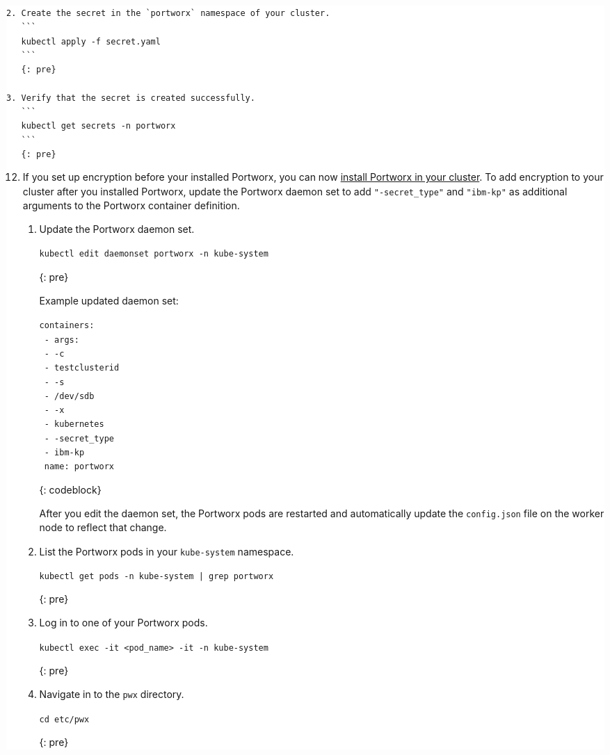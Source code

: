     2. Create the secret in the `portworx` namespace of your cluster.
       ```
       kubectl apply -f secret.yaml
       ```
       {: pre}

    3. Verify that the secret is created successfully.
       ```
       kubectl get secrets -n portworx
       ```
       {: pre}

12. If you set up encryption before your installed Portworx, you can now [install Portworx in your cluster](#add_portworx_storage). To add encryption to your cluster after you installed Portworx, update the Portworx daemon set to add `"-secret_type"` and `"ibm-kp"` as additional arguments to the Portworx container definition.
    1. Update the Portworx daemon set.
       ```
       kubectl edit daemonset portworx -n kube-system
       ```
       {: pre}

       Example updated daemon set:
       ```
       containers:
        - args:
        - -c
        - testclusterid
        - -s
        - /dev/sdb
        - -x
        - kubernetes
        - -secret_type
        - ibm-kp
        name: portworx
       ```
       {: codeblock}

       After you edit the daemon set, the Portworx pods are restarted and automatically update the `config.json` file on the worker node to reflect that change.

    2. List the Portworx pods in your `kube-system` namespace.
       ```
       kubectl get pods -n kube-system | grep portworx
       ```
       {: pre}

    3. Log in to one of your Portworx pods.
       ```
       kubectl exec -it <pod_name> -it -n kube-system
       ```
       {: pre}

    4. Navigate in to the `pwx` directory.
       ```
       cd etc/pwx
       ```
       {: pre}
